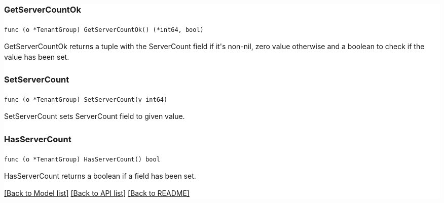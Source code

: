 ### GetServerCountOk

`func (o *TenantGroup) GetServerCountOk() (*int64, bool)`

GetServerCountOk returns a tuple with the ServerCount field if it's non-nil, zero value otherwise
and a boolean to check if the value has been set.

### SetServerCount

`func (o *TenantGroup) SetServerCount(v int64)`

SetServerCount sets ServerCount field to given value.

### HasServerCount

`func (o *TenantGroup) HasServerCount() bool`

HasServerCount returns a boolean if a field has been set.


[[Back to Model list]](../README.md#documentation-for-models) [[Back to API list]](../README.md#documentation-for-api-endpoints) [[Back to README]](../README.md)



